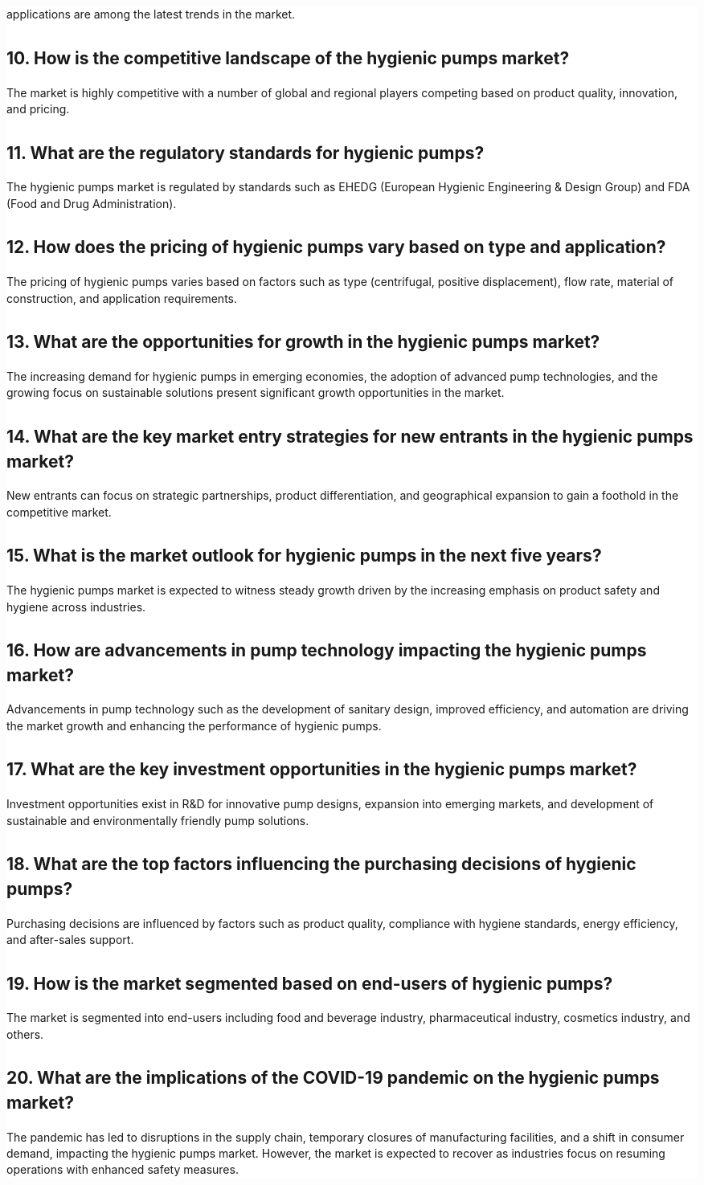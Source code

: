 applications are among the latest trends in the market.</p><h2>10. How is the competitive landscape of the hygienic pumps market?</h2><p>The market is highly competitive with a number of global and regional players competing based on product quality, innovation, and pricing.</p><h2>11. What are the regulatory standards for hygienic pumps?</h2><p>The hygienic pumps market is regulated by standards such as EHEDG (European Hygienic Engineering & Design Group) and FDA (Food and Drug Administration).</p><h2>12. How does the pricing of hygienic pumps vary based on type and application?</h2><p>The pricing of hygienic pumps varies based on factors such as type (centrifugal, positive displacement), flow rate, material of construction, and application requirements.</p><h2>13. What are the opportunities for growth in the hygienic pumps market?</h2><p>The increasing demand for hygienic pumps in emerging economies, the adoption of advanced pump technologies, and the growing focus on sustainable solutions present significant growth opportunities in the market.</p><h2>14. What are the key market entry strategies for new entrants in the hygienic pumps market?</h2><p>New entrants can focus on strategic partnerships, product differentiation, and geographical expansion to gain a foothold in the competitive market.</p><h2>15. What is the market outlook for hygienic pumps in the next five years?</h2><p>The hygienic pumps market is expected to witness steady growth driven by the increasing emphasis on product safety and hygiene across industries.</p><h2>16. How are advancements in pump technology impacting the hygienic pumps market?</h2><p>Advancements in pump technology such as the development of sanitary design, improved efficiency, and automation are driving the market growth and enhancing the performance of hygienic pumps.</p><h2>17. What are the key investment opportunities in the hygienic pumps market?</h2><p>Investment opportunities exist in R&D for innovative pump designs, expansion into emerging markets, and development of sustainable and environmentally friendly pump solutions.</p><h2>18. What are the top factors influencing the purchasing decisions of hygienic pumps?</h2><p>Purchasing decisions are influenced by factors such as product quality, compliance with hygiene standards, energy efficiency, and after-sales support.</p><h2>19. How is the market segmented based on end-users of hygienic pumps?</h2><p>The market is segmented into end-users including food and beverage industry, pharmaceutical industry, cosmetics industry, and others.</p><h2>20. What are the implications of the COVID-19 pandemic on the hygienic pumps market?</h2><p>The pandemic has led to disruptions in the supply chain, temporary closures of manufacturing facilities, and a shift in consumer demand, impacting the hygienic pumps market. However, the market is expected to recover as industries focus on resuming operations with enhanced safety measures.</p></body></html></strong></p>
